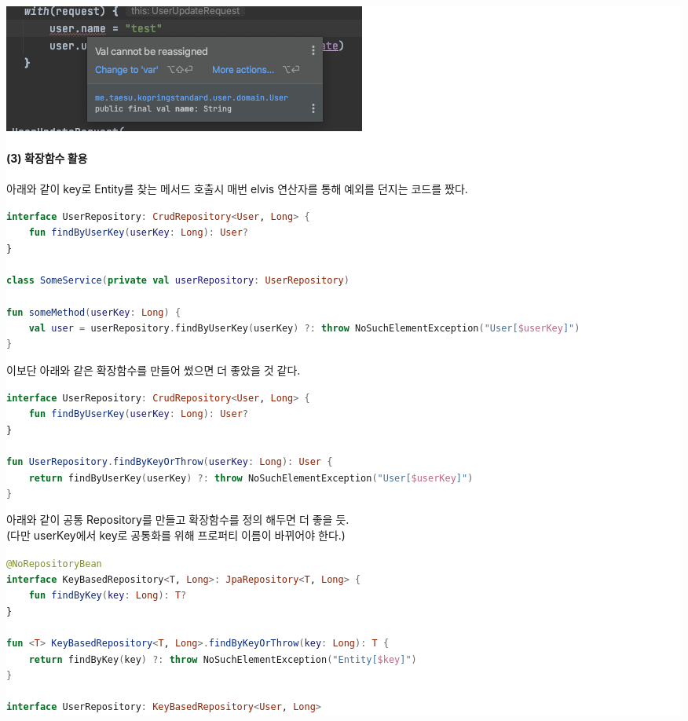 ![img_1.png](img_1.png)

#### (3) 확장함수 활용

아래와 같이 key로 Entity를 찾는 메서드 호출시 매번 elvis 연산자를 통해 예외를 던지는 코드를 짰다.

```kotlin
interface UserRepository: CrudRepository<User, Long> {
    fun findByUserKey(userKey: Long): User?
}

class SomeService(private val userRepository: UserRepository)

fun someMethod(userKey: Long) {
    val user = userRepository.findByUserKey(userKey) ?: throw NoSuchElementException("User[$userKey]")
}
```

이보단 아래와 같은 확장함수를 만들어 썼으면 더 좋았을 것 같다.

```kotlin
interface UserRepository: CrudRepository<User, Long> {
    fun findByUserKey(userKey: Long): User?
}

fun UserRepository.findByKeyOrThrow(userKey: Long): User {
    return findByUserKey(userKey) ?: throw NoSuchElementException("User[$userKey]")
}
```

아래와 같이 공통 Repository를 만들고 확장함수를 정의 해두면 더 좋을 듯.  
(다만 userKey에서 key로 공통화를 위해 프로퍼티 이름이 바뀌어야 한다.)

```kotlin
@NoRepositoryBean
interface KeyBasedRepository<T, Long>: JpaRepository<T, Long> {
    fun findByKey(key: Long): T?
}

fun <T> KeyBasedRepository<T, Long>.findByKeyOrThrow(key: Long): T {
    return findByKey(key) ?: throw NoSuchElementException("Entity[$key]")
}

interface UserRepository: KeyBasedRepository<User, Long>
```

